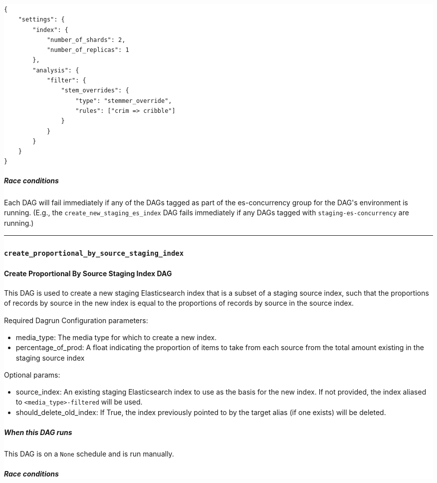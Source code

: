 ```
{
    "settings": {
        "index": {
            "number_of_shards": 2,
            "number_of_replicas": 1
        },
        "analysis": {
            "filter": {
                "stem_overrides": {
                    "type": "stemmer_override",
                    "rules": ["crim => cribble"]
                }
            }
        }
    }
}
```

##### Race conditions

Each DAG will fail immediately if any of the DAGs tagged as part of the
es-concurrency group for the DAG's environment is running. (E.g., the
`create_new_staging_es_index` DAG fails immediately if any DAGs tagged with
`staging-es-concurrency` are running.)

----

### `create_proportional_by_source_staging_index`

#### Create Proportional By Source Staging Index DAG

This DAG is used to create a new staging Elasticsearch index that is a subset of
a staging source index, such that the proportions of records by source in the
new index is equal to the proportions of records by source in the source index.

Required Dagrun Configuration parameters:

- media_type: The media type for which to create a new index.
- percentage_of_prod: A float indicating the proportion of items to take from
  each source from the total amount existing in the staging source index

Optional params:

- source_index: An existing staging Elasticsearch index to use as the basis for
  the new index. If not provided, the index aliased to `<media_type>-filtered`
  will be used.
- should_delete_old_index: If True, the index previously pointed to by the
  target alias (if one exists) will be deleted.

##### When this DAG runs

This DAG is on a `None` schedule and is run manually.

##### Race conditions
